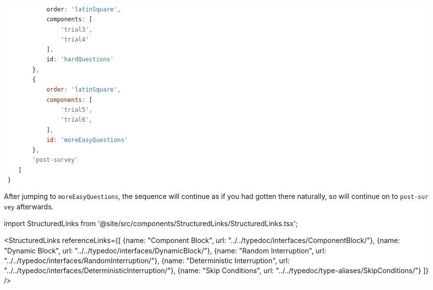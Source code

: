 ```js
            order: 'latinSquare',
            components: [
                'trial3',
                'trial4'
            ],
            id: 'hardQuestions'
        },
        {
            order: 'latinSquare',
            components: [
                'trial5',
                'trial6',
            ],
            id: 'moreEasyQuestions'
        },
        'post-survey'
    ]
 }
```

After jumping to `moreEasyQuestions`, the sequence will continue as if you had gotten there naturally, so will continue on to `post-survey` afterwards. 


import StructuredLinks from '@site/src/components/StructuredLinks/StructuredLinks.tsx';

<StructuredLinks
    referenceLinks={[
        {name: "Component Block", url: "../../typedoc/interfaces/ComponentBlock/"},
        {name: "Dynamic Block", url: "../../typedoc/interfaces/DynamicBlock/"},
        {name: "Random Interruption", url: "../../typedoc/interfaces/RandomInterruption/"},
        {name: "Deterministic Interruption", url: "../../typedoc/interfaces/DeterministicInterruption/"},
        {name: "Skip Conditions", url: "../../typedoc/type-aliases/SkipConditions/"}
    ]}
/>
